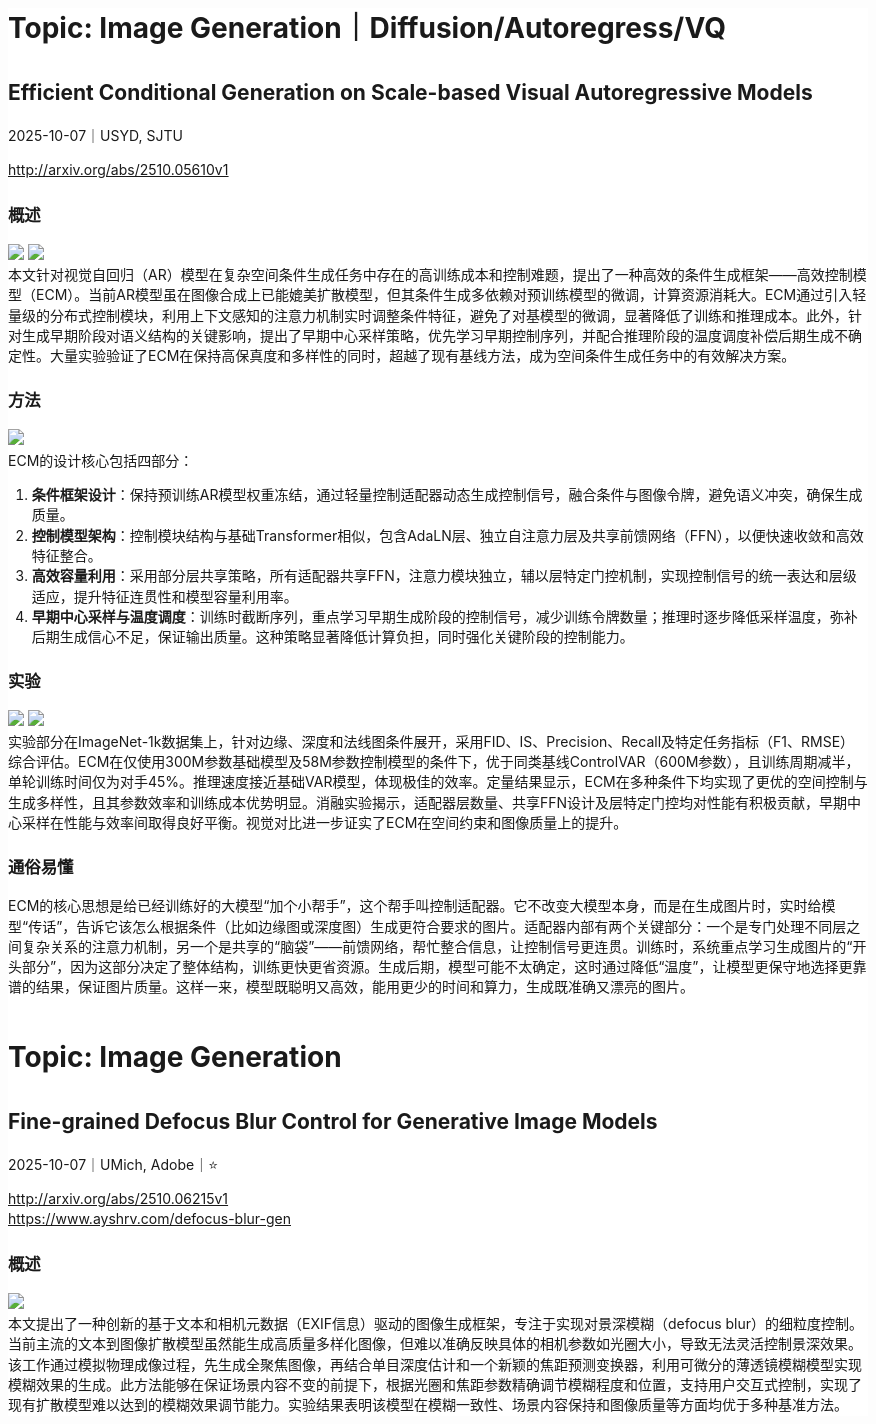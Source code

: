 # Topic: Image Generation｜Diffusion/Autoregress/VQ 
## Efficient Conditional Generation on Scale-based Visual Autoregressive Models 
2025-10-07｜USYD, SJTU 

<u>http://arxiv.org/abs/2510.05610v1</u>  
### 概述 
![](http://www.huyaoqi.ip-ddns.com:83/C%3A/Users/13756/Documents/GitHub/paper_daily_format/paper_daily_back_flask/result/2025-10-12/12.jpg) 
![](http://www.huyaoqi.ip-ddns.com:83/C%3A/Users/13756/Documents/GitHub/paper_daily_format/paper_daily_back_flask/result/2025-10-12/13.jpg)  
本文针对视觉自回归（AR）模型在复杂空间条件生成任务中存在的高训练成本和控制难题，提出了一种高效的条件生成框架——高效控制模型（ECM）。当前AR模型虽在图像合成上已能媲美扩散模型，但其条件生成多依赖对预训练模型的微调，计算资源消耗大。ECM通过引入轻量级的分布式控制模块，利用上下文感知的注意力机制实时调整条件特征，避免了对基模型的微调，显著降低了训练和推理成本。此外，针对生成早期阶段对语义结构的关键影响，提出了早期中心采样策略，优先学习早期控制序列，并配合推理阶段的温度调度补偿后期生成不确定性。大量实验验证了ECM在保持高保真度和多样性的同时，超越了现有基线方法，成为空间条件生成任务中的有效解决方案。

### 方法 
![](http://www.huyaoqi.ip-ddns.com:83/C%3A/Users/13756/Documents/GitHub/paper_daily_format/paper_daily_back_flask/result/2025-10-12/14.jpg)  
ECM的设计核心包括四部分：  

1. **条件框架设计**：保持预训练AR模型权重冻结，通过轻量控制适配器动态生成控制信号，融合条件与图像令牌，避免语义冲突，确保生成质量。  
2. **控制模型架构**：控制模块结构与基础Transformer相似，包含AdaLN层、独立自注意力层及共享前馈网络（FFN），以便快速收敛和高效特征整合。  
3. **高效容量利用**：采用部分层共享策略，所有适配器共享FFN，注意力模块独立，辅以层特定门控机制，实现控制信号的统一表达和层级适应，提升特征连贯性和模型容量利用率。  
4. **早期中心采样与温度调度**：训练时截断序列，重点学习早期生成阶段的控制信号，减少训练令牌数量；推理时逐步降低采样温度，弥补后期生成信心不足，保证输出质量。这种策略显著降低计算负担，同时强化关键阶段的控制能力。

### 实验 
![](http://www.huyaoqi.ip-ddns.com:83/C%3A/Users/13756/Documents/GitHub/paper_daily_format/paper_daily_back_flask/result/2025-10-12/15.jpg) 
![](http://www.huyaoqi.ip-ddns.com:83/C%3A/Users/13756/Documents/GitHub/paper_daily_format/paper_daily_back_flask/result/2025-10-12/16.jpg)  
实验部分在ImageNet-1k数据集上，针对边缘、深度和法线图条件展开，采用FID、IS、Precision、Recall及特定任务指标（F1、RMSE）综合评估。ECM在仅使用300M参数基础模型及58M参数控制模型的条件下，优于同类基线ControlVAR（600M参数），且训练周期减半，单轮训练时间仅为对手45%。推理速度接近基础VAR模型，体现极佳的效率。定量结果显示，ECM在多种条件下均实现了更优的空间控制与生成多样性，且其参数效率和训练成本优势明显。消融实验揭示，适配器层数量、共享FFN设计及层特定门控均对性能有积极贡献，早期中心采样在性能与效率间取得良好平衡。视觉对比进一步证实了ECM在空间约束和图像质量上的提升。

### 通俗易懂  
ECM的核心思想是给已经训练好的大模型“加个小帮手”，这个帮手叫控制适配器。它不改变大模型本身，而是在生成图片时，实时给模型“传话”，告诉它该怎么根据条件（比如边缘图或深度图）生成更符合要求的图片。适配器内部有两个关键部分：一个是专门处理不同层之间复杂关系的注意力机制，另一个是共享的“脑袋”——前馈网络，帮忙整合信息，让控制信号更连贯。训练时，系统重点学习生成图片的“开头部分”，因为这部分决定了整体结构，训练更快更省资源。生成后期，模型可能不太确定，这时通过降低“温度”，让模型更保守地选择更靠谱的结果，保证图片质量。这样一来，模型既聪明又高效，能用更少的时间和算力，生成既准确又漂亮的图片。 
# Topic: Image Generation 
## Fine-grained Defocus Blur Control for Generative Image Models 
2025-10-07｜UMich, Adobe｜⭐️ 

<u>http://arxiv.org/abs/2510.06215v1</u>  
<u>https://www.ayshrv.com/defocus-blur-gen</u> 
### 概述 
![](http://www.huyaoqi.ip-ddns.com:83/C%3A/Users/13756/Documents/GitHub/paper_daily_format/paper_daily_back_flask/result/2025-10-12/0.jpg)  
本文提出了一种创新的基于文本和相机元数据（EXIF信息）驱动的图像生成框架，专注于实现对景深模糊（defocus blur）的细粒度控制。当前主流的文本到图像扩散模型虽然能生成高质量多样化图像，但难以准确反映具体的相机参数如光圈大小，导致无法灵活控制景深效果。该工作通过模拟物理成像过程，先生成全聚焦图像，再结合单目深度估计和一个新颖的焦距预测变换器，利用可微分的薄透镜模糊模型实现模糊效果的生成。此方法能够在保证场景内容不变的前提下，根据光圈和焦距参数精确调节模糊程度和位置，支持用户交互式控制，实现了现有扩散模型难以达到的模糊效果调节能力。实验结果表明该模型在模糊一致性、场景内容保持和图像质量等方面均优于多种基准方法。
